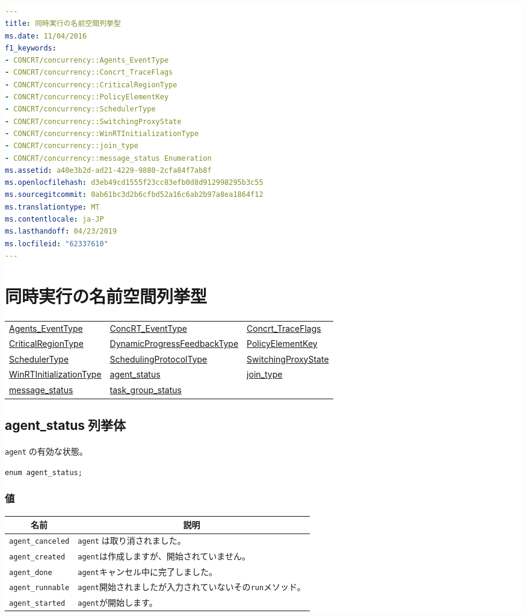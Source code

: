 ```yaml
---
title: 同時実行の名前空間列挙型
ms.date: 11/04/2016
f1_keywords:
- CONCRT/concurrency::Agents_EventType
- CONCRT/concurrency::Concrt_TraceFlags
- CONCRT/concurrency::CriticalRegionType
- CONCRT/concurrency::PolicyElementKey
- CONCRT/concurrency::SchedulerType
- CONCRT/concurrency::SwitchingProxyState
- CONCRT/concurrency::WinRTInitializationType
- CONCRT/concurrency::join_type
- CONCRT/concurrency::message_status Enumeration
ms.assetid: a40e3b2d-ad21-4229-9880-2cfa84f7ab8f
ms.openlocfilehash: d3eb49cd1555f23cc83efb0d8d912998295b3c55
ms.sourcegitcommit: 0ab61bc3d2b6cfbd52a16c6ab2b97a8ea1864f12
ms.translationtype: MT
ms.contentlocale: ja-JP
ms.lasthandoff: 04/23/2019
ms.locfileid: "62337610"
---
```

# <a name="concurrency-namespace-enums"></a>同時実行の名前空間列挙型

||||
|-|-|-|
|[Agents_EventType](#agents_eventtype)|[ConcRT_EventType](#concrt_eventtype)|[Concrt_TraceFlags](#concrt_traceflags)|
|[CriticalRegionType](#criticalregiontype)|[DynamicProgressFeedbackType](#dynamicprogressfeedbacktype)|[PolicyElementKey](#policyelementkey)|
|[SchedulerType](#schedulertype)|[SchedulingProtocolType](#schedulingprotocoltype)|[SwitchingProxyState](#switchingproxystate)|
|[WinRTInitializationType](#winrtinitializationtype)|[agent_status](#agent_status)|[join_type](#join_type)|
|[message_status](#message_status)|[task_group_status](#task_group_status)|

##  <a name="agent_status"></a>  agent_status 列挙体

`agent` の有効な状態。

```
enum agent_status;
```

### <a name="values"></a>値

|名前|説明|
|----------|-----------------|
|`agent_canceled`|`agent` は取り消されました。|
|`agent_created`|`agent`は作成しますが、開始されていません。|
|`agent_done`|`agent`キャンセル中に完了しました。|
|`agent_runnable`|`agent`開始されましたが入力されていないその`run`メソッド。|
|`agent_started`|`agent`が開始します。|
